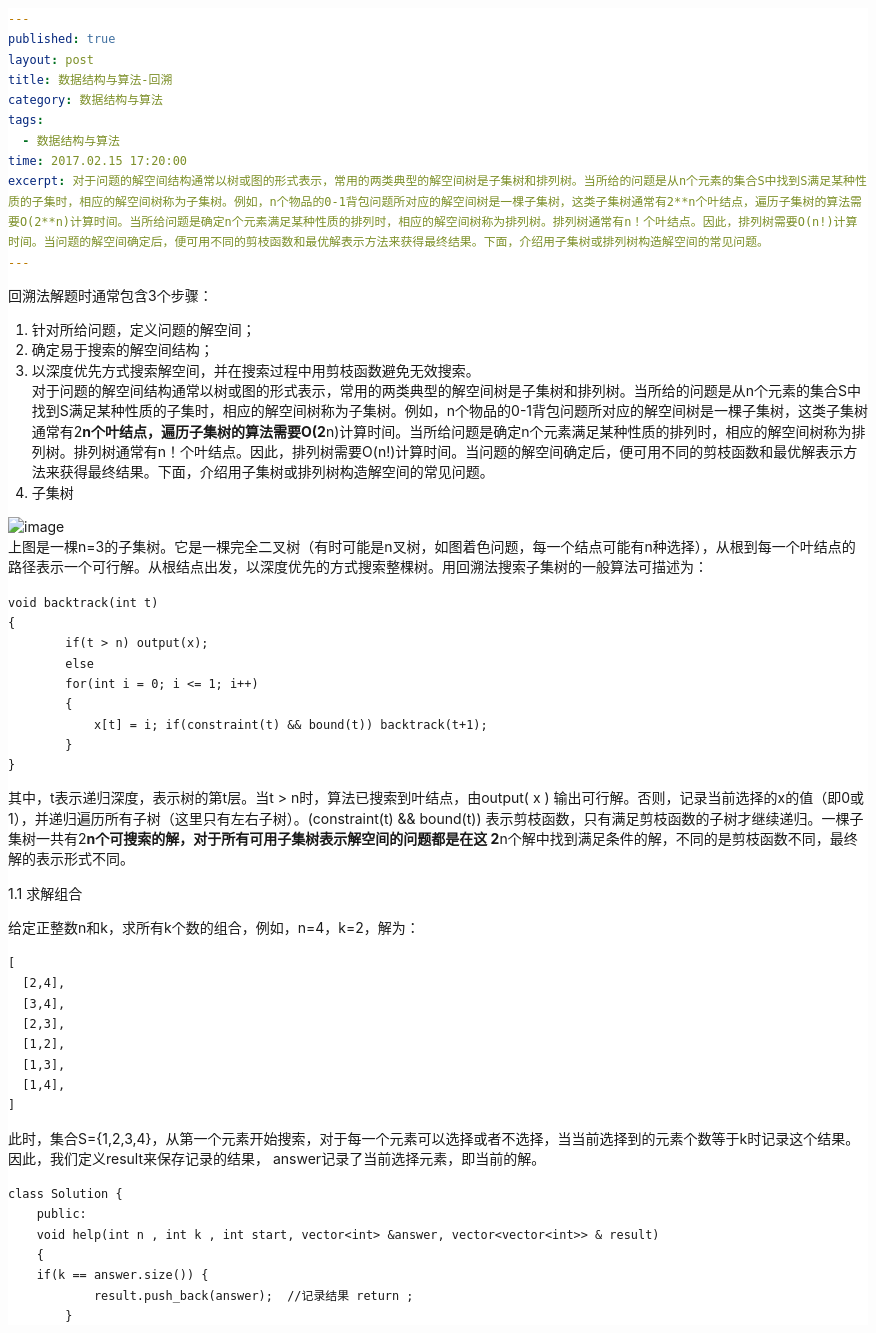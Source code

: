 ```yaml
---
published: true
layout: post
title: 数据结构与算法-回溯
category: 数据结构与算法
tags: 
  - 数据结构与算法
time: 2017.02.15 17:20:00
excerpt: 对于问题的解空间结构通常以树或图的形式表示，常用的两类典型的解空间树是子集树和排列树。当所给的问题是从n个元素的集合S中找到S满足某种性质的子集时，相应的解空间树称为子集树。例如，n个物品的0-1背包问题所对应的解空间树是一棵子集树，这类子集树通常有2**n个叶结点，遍历子集树的算法需要O(2**n)计算时间。当所给问题是确定n个元素满足某种性质的排列时，相应的解空间树称为排列树。排列树通常有n！个叶结点。因此，排列树需要O(n!)计算时间。当问题的解空间确定后，便可用不同的剪枝函数和最优解表示方法来获得最终结果。下面，介绍用子集树或排列树构造解空间的常见问题。 
---
```


回溯法解题时通常包含3个步骤：

1. 针对所给问题，定义问题的解空间；
2. 确定易于搜索的解空间结构；
3. 以深度优先方式搜索解空间，并在搜索过程中用剪枝函数避免无效搜索。  
对于问题的解空间结构通常以树或图的形式表示，常用的两类典型的解空间树是子集树和排列树。当所给的问题是从n个元素的集合S中找到S满足某种性质的子集时，相应的解空间树称为子集树。例如，n个物品的0-1背包问题所对应的解空间树是一棵子集树，这类子集树通常有2**n个叶结点，遍历子集树的算法需要O(2**n)计算时间。当所给问题是确定n个元素满足某种性质的排列时，相应的解空间树称为排列树。排列树通常有n！个叶结点。因此，排列树需要O(n!)计算时间。当问题的解空间确定后，便可用不同的剪枝函数和最优解表示方法来获得最终结果。下面，介绍用子集树或排列树构造解空间的常见问题。  
1. 子集树

![image](http://od4ghyr10.bkt.clouddn.com/%E5%9B%9E%E6%BA%AF%E5%AD%90%E9%9B%86%E6%A0%91.png)  
上图是一棵n=3的子集树。它是一棵完全二叉树（有时可能是n叉树，如图着色问题，每一个结点可能有n种选择），从根到每一个叶结点的路径表示一个可行解。从根结点出发，以深度优先的方式搜索整棵树。用回溯法搜索子集树的一般算法可描述为：  
```
void backtrack(int t)
{ 
        if(t > n) output(x); 
        else
        for(int i = 0; i <= 1; i++) 
        {
            x[t] = i; if(constraint(t) && bound(t)) backtrack(t+1);
        }
}
```
其中，t表示递归深度，表示树的第t层。当t > n时，算法已搜索到叶结点，由output( x ) 输出可行解。否则，记录当前选择的x的值（即0或1），并递归遍历所有子树（这里只有左右子树）。(constraint(t) && bound(t)) 表示剪枝函数，只有满足剪枝函数的子树才继续递归。一棵子集树一共有2**n个可搜索的解，对于所有可用子集树表示解空间的问题都是在这
2**n个解中找到满足条件的解，不同的是剪枝函数不同，最终解的表示形式不同。  

1.1 求解组合

给定正整数n和k，求所有k个数的组合，例如，n=4，k=2，解为：  
```
[
  [2,4],
  [3,4],
  [2,3],
  [1,2],
  [1,3],
  [1,4],
]
```
此时，集合S={1,2,3,4}，从第一个元素开始搜索，对于每一个元素可以选择或者不选择，当当前选择到的元素个数等于k时记录这个结果。因此，我们定义result来保存记录的结果，
answer记录了当前选择元素，即当前的解。  
```
class Solution { 
    public: 
    void help(int n , int k , int start, vector<int> &answer, vector<vector<int>> & result) 
    { 
    if(k == answer.size()) {
            result.push_back(answer);  //记录结果 return ;
        } 
```
